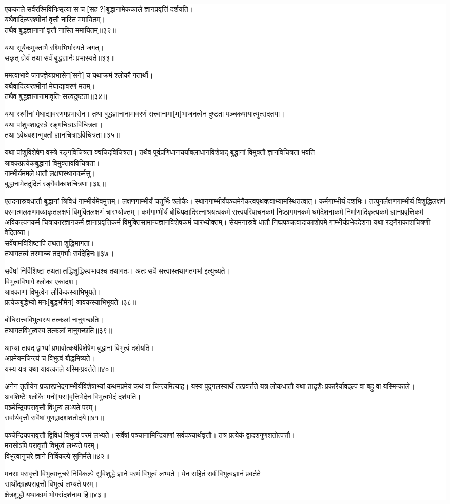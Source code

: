 एककाले सर्वरश्मिविनिःसृत्या स च [सह ?]बुद्धानामेककाले ज्ञानप्रवृत्तिं दर्शयति।  
यथैवादित्यरश्मीनां वृत्तौ नास्ति ममायितम्।  
तथैव बुद्धज्ञानानां वृत्तौ नास्ति ममायितम्॥३२॥

यथा सूर्यैकमुक्ताभै रश्मिभिर्भास्यते जगत्।  
सकृत् ज्ञेयं तथा सर्वं बुद्धज्ञानैः प्रभास्यते॥३३॥

ममत्वाभावे जगज्ज्ञेयप्रभासेन[सने] च यथाक्रमं श्लोकौ गतार्थौ।  
यथैवादित्यरश्मीनां मेघाद्यावरणं मतम्।  
तथैव बुद्धज्ञानानामावृतिः सत्त्वदुष्टता॥३४॥

यथा रश्मीनां मेघाद्यावरणमप्रभासेन। तथा बुद्धज्ञानानामावरणं सत्त्वानामा[म]भाजनत्वेन दुष्टता पञ्चकषायात्युत्सदतया।  
यथा पांशुवशाद्वस्त्रे रङ्गचित्राऽविचित्रता।  
तथा ऽवेधवशान्मुक्तौ ज्ञानचित्राऽविचित्रता॥३५॥

यथा पांशुविशेषेण वस्त्रे रङ्गविचित्रता क्वचिदविचित्रता। तथैव पूर्वप्रणिधानचर्याबलाधानविशेषाद् बुद्धानां विमुक्तौ ज्ञानविचित्रता भवति।  
श्रावकप्रत्येकबुद्धानां विमुक्तावविचित्रता।  
गाम्भीर्यममले धातौ लक्षणस्थानकर्मसु।  
बुद्धानामेतदुदितं रङ्गैर्वाकाशचित्रणा॥३६॥

एतदनास्रवधातौ बुद्धानां त्रिविधं गाम्भीर्यमेवमुत्तम्। लक्षणगाम्भीर्यं चतुर्भिः श्लोकैः। स्थानगाम्भीर्यंपञ्चमेनैकत्वपृथक्त्वाभ्यामस्थितत्वात्। कर्मगाम्भीर्यं दशभिः। तत्पुनर्लक्षणगाम्भीर्यं विशुद्धिलक्षणं परमात्मलक्षणमव्याकृतलक्षणं विमुक्तिलक्षणं चारभ्योक्तम्। कर्मगाम्भीर्यं बोधिपक्षादिरत्नाश्रयत्वकर्म सत्त्वपरिपाचनकर्म निष्ठागमनकर्म धर्मदेशनाकर्म निर्माणादिकृत्यकर्म ज्ञानप्रवृत्तिकर्म अविकल्पनकर्म चित्राकारज्ञानकर्म ज्ञानाप्रवृत्तिकर्म विमुक्तिसामान्यज्ञानविशेषकर्म चारभ्योक्तम्। सेयमनास्रवे धातौ निष्प्रपञ्चत्वादाकाशोपमे गाम्भीर्यप्रभेददेशना यथा रङ्गैराकाशचित्रणी वेदितव्या।  
सर्वेषामविशिष्टापि तथता शुद्धिमागता।  
तथागतत्वं तस्माच्च तद्‍गर्भाः सर्वदेहिनः॥३७॥

सर्वेषां निर्विशिष्टा तथता तद्धिशुद्धिस्वभावश्च तथागतः। अतः सर्वे सत्त्वास्तथागतगर्भा इत्युच्यते।  
विभुत्वविभागे श्लोका एकादश।  
श्रावकाणां विभुत्वेन लौकिकस्याभिभूयते।  
प्रत्येकबुद्धेभ्यो मनः[बुद्धभौमेन] श्रावकस्याभिभूयते॥३८॥

बोधिसत्त्वविभुत्वस्य तत्कलां नानुगच्छति।  
तथागतविभुत्वस्य तत्कलां नानुगच्छति॥३९॥

आभ्यां तावद् द्वाभ्यां प्रभावोत्कर्षविशेषेण बुद्धानां विभुत्वं दर्शयति।  
अप्रमेयमचिन्त्यं च विभुत्वं बौद्धमिष्यते।  
यस्य यत्र यथा यावत्काले यस्मिन्प्रवर्तते॥४०॥

अनेन तृतीयेन प्रकारप्रभेदगाम्भीर्यविशेषाभ्यां कथमप्रमेयं कथं वा चिन्त्यमित्याह। यस्य पुद्‍गलस्यार्थे तत्प्रवर्त्तते यत्र लोकधातौ यथा तादृशैः प्रकारैर्यावदल्पं वा बहु वा यस्मिन्काले।  
अवशिष्टैः श्लोकैः मनो[परा]वृत्तिभेदेन विभुत्वभेदं दर्शयति।  
पञ्चेन्द्रियपरावृत्तौ विभुत्वं लभ्यते परम्।  
सर्वार्थवृत्तौ सर्वेषां गुणद्वादशशतोदये॥४१॥

पञ्चेन्द्रियपरावृत्तौ द्विविधं विभुत्वं परमं लभ्यते। सर्वेषां पञ्चानामिन्द्रियाणां सर्वपञ्चार्थवृत्तौ। तत्र प्रत्येकं द्वादशगुणशतोत्पत्तौ।  
मनसोऽपि परावृत्तौ विभुत्वं लभ्यते परम्।  
विभुत्वानुचरे ज्ञाने निर्विकल्पे सुनिर्मले॥४२॥

मनसः परावृत्तौ विभुत्वानुचरे निर्विकल्पे सुविशुद्धे ज्ञाने परमं विभुत्वं लभ्यते। येन सहितं सर्वं विभुत्वज्ञानं प्रवर्तते।  
सार्थोद्‍ग्रहपरावृत्तौ विभुत्वं लभ्यते परम्।  
क्षेत्रशुद्धौ यथाकामं भोगसंदर्शनाय हि॥४३॥
